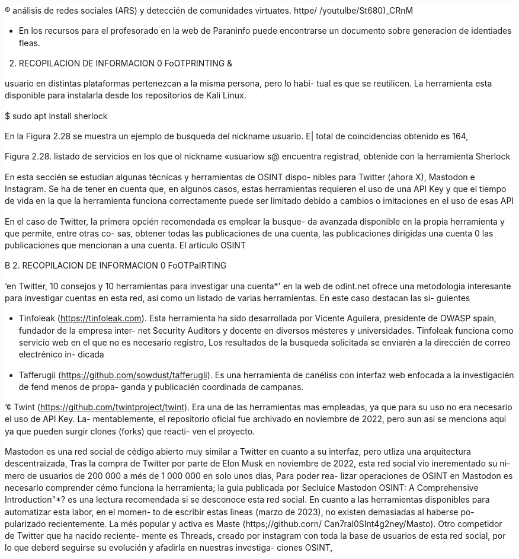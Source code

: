 ® análisis de redes sociales (ARS) y deteccién de comunidades virtuates.
httpe/ /youtulbe/St680)_CRnM

* En los recursos para el profesorado en la web de Paraninfo puede encontrarse un documento
  sobre generacion de identiades fleas.

2. RECOPILACION DE INFORMACION 0 FoOTPRINTING &

usuario en distintas plataformas pertenezcan a la misma persona, pero lo habi-
tual es que se reutilicen. La herramienta esta disponible para instalarla desde los
repositorios de Kali Linux.

$ sudo apt install sherlock

En la Figura 2.28 se muestra un ejemplo de busqueda del nickname usuario. E|
total de coincidencias obtenido es 164,

Figura 2.28. listado de servicios en los que ol nickname «usuariow
s@ encuentra registrad, obtenide con la herramienta Sherlock

En esta seccién se estudian algunas técnicas y herramientas de OSINT dispo-
nibles para Twitter (ahora X), Mastodon e Instagram. Se ha de tener en cuenta
que, en algunos casos, estas herramientas requieren el uso de una API Key y que
el tiempo de vida en Ia que la herramienta funciona correctamente puede ser
limitado debido a cambios o imitaciones en el uso de esas API

En el caso de Twitter, la primera opcién recomendada es emplear la busque-
da avanzada disponible en la propia herramienta y que permite, entre otras co-
sas, obtener todas las publicaciones de una cuenta, las publicaciones dirigidas
una cuenta 0 las publicaciones que mencionan a una cuenta. El articulo OSINT


B 2. RECOPILACION DE INFORMACION 0 FoOTPaIRTING

‘en Twitter, 10 consejos y 10 herramientas para investigar una cuenta*' en la web
de odint.net ofrece una metodologia interesante para investigar cuentas en esta
red, asi como un listado de varias herramientas. En este caso destacan las si-
guientes

* Tinfoleak (https://tinfoleak.com). Esta herramienta ha sido desarrollada por
  Vicente Aguilera, presidente de OWASP spain, fundador de la empresa inter-
  net Security Auditors y docente en diversos mésteres y universidades. Tinfoleak
  funciona como servicio web en el que no es necesario registro, Los resultados
  de la busqueda solicitada se enviarén a la direccién de correo electrénico in-
  dicada

* Tafferugii (https://github.com/sowdust/tafferugli). Es una herramienta de
  canéliss con interfaz web enfocada a la investigacién de fend menos de propa-
  ganda y publicacién coordinada de campanas.

‘¢ Twint (https://github.com/twintproject/twint). Era una de las herramientas
mas empleadas, ya que para su uso no era necesario el uso de API Key. La-
mentablemente, el repositorio oficial fue archivado en noviembre de 2022,
pero aun asi se menciona aqui ya que pueden surgir clones (forks) que reacti-
ven el proyecto.

Mastodon es una red social de cédigo abierto muy similar a Twitter en cuanto a su
interfaz, pero utliza una arquitectura descentraizada, Tras la compra de Twitter por
parte de Elon Musk en noviembre de 2022, esta red social vio inerementado su ni-
mero de usuarios de 200 000 a més de 1 000 000 en solo unos dias, Para poder rea-
lizar operaciones de OSINT en Mastodon es necesarlo comprender cémo funciona
Ia herramienta; la guia publicada por Secluice Mastodon OSINT: A Comprehensive
Introduction"*? es una lectura recomendada si se desconoce esta red social. En
cuanto a las herramientas disponibles para automatizar esta labor, en el momen-
to de escribir estas lineas (marzo de 2023), no existen demasiadas al haberse po-
pularizado recientemente. La més popular y activa es Maste (https;//github.corn/
Can7ral0SInt4g2ney/Masto). Otro competidor de Twitter que ha nacido reciente-
mente es Threads, creado por instagram con toda la base de usuarios de esta red
social, por lo que deberd seguirse su evolucién y afadirla en nuestras investiga-
ciones OSINT,

